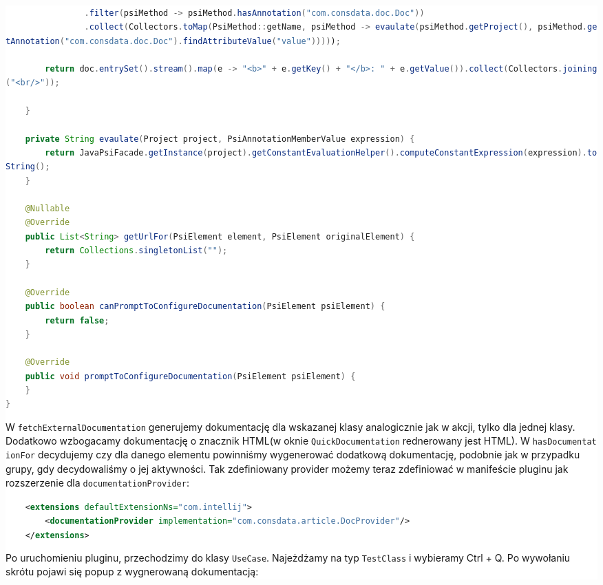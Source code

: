 ```java
                .filter(psiMethod -> psiMethod.hasAnnotation("com.consdata.doc.Doc"))
                .collect(Collectors.toMap(PsiMethod::getName, psiMethod -> evaulate(psiMethod.getProject(), psiMethod.getAnnotation("com.consdata.doc.Doc").findAttributeValue("value")))));

        return doc.entrySet().stream().map(e -> "<b>" + e.getKey() + "</b>: " + e.getValue()).collect(Collectors.joining("<br/>"));

    }

    private String evaulate(Project project, PsiAnnotationMemberValue expression) {
        return JavaPsiFacade.getInstance(project).getConstantEvaluationHelper().computeConstantExpression(expression).toString();
    }
    
    @Nullable
    @Override
    public List<String> getUrlFor(PsiElement element, PsiElement originalElement) {
        return Collections.singletonList("");
    }

    @Override
    public boolean canPromptToConfigureDocumentation(PsiElement psiElement) {
        return false;
    }

    @Override
    public void promptToConfigureDocumentation(PsiElement psiElement) {
    }
}
```
W `fetchExternalDocumentation` generujemy dokumentację dla wskazanej klasy analogicznie jak w akcji, tylko dla jednej klasy. Dodatkowo wzbogacamy dokumentację o znacznik HTML(w oknie `QuickDocumentation` rednerowany jest HTML). W `hasDocumentationFor` decydujemy czy dla danego elementu powinniśmy wygenerować dodatkową dokumentację, podobnie jak w przypadku grupy, gdy decydowaliśmy o jej aktywności.
Tak zdefiniowany provider możemy teraz zdefiniować w manifeście pluginu jak rozszerzenie dla `documentationProvider`:


```xml
    <extensions defaultExtensionNs="com.intellij">
        <documentationProvider implementation="com.consdata.article.DocProvider"/>
    </extensions>
```

Po uruchomieniu pluginu, przechodzimy do klasy `UseCase`. Najeżdżamy na typ `TestClass` i wybieramy Ctrl + Q. Po wywołaniu skrótu pojawi się popup z wygnerowaną dokumentacją:
